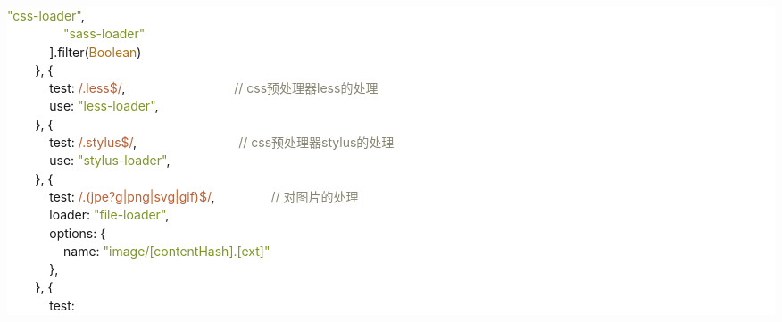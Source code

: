 <span class="hljs-string" style="font-size: inherit; line-height: inherit; margin: 0px; padding: 0px; color: rgb(125, 151, 38); word-wrap: inherit !important; word-break: inherit !important;">"css-loader"</span>,<br>&nbsp;&nbsp;&nbsp;&nbsp;&nbsp;&nbsp;&nbsp;&nbsp;&nbsp;&nbsp;&nbsp;&nbsp;&nbsp;&nbsp;&nbsp;&nbsp;<span class="hljs-string" style="font-size: inherit; line-height: inherit; margin: 0px; padding: 0px; color: rgb(125, 151, 38); word-wrap: inherit !important; word-break: inherit !important;">"sass-loader"</span><br>&nbsp;&nbsp;&nbsp;&nbsp;&nbsp;&nbsp;&nbsp;&nbsp;&nbsp;&nbsp;&nbsp;&nbsp;].filter(<span class="hljs-built_in" style="font-size: inherit; line-height: inherit; margin: 0px; padding: 0px; color: rgb(174, 115, 19); word-wrap: inherit !important; word-break: inherit !important;">Boolean</span>)<br>&nbsp;&nbsp;&nbsp;&nbsp;&nbsp;&nbsp;&nbsp;&nbsp;},&nbsp;{<br>&nbsp;&nbsp;&nbsp;&nbsp;&nbsp;&nbsp;&nbsp;&nbsp;&nbsp;&nbsp;&nbsp;&nbsp;<span class="hljs-attr" style="font-size: inherit; color: inherit; line-height: inherit; margin: 0px; padding: 0px; word-wrap: inherit !important; word-break: inherit !important;">test</span>:&nbsp;<span class="hljs-regexp" style="font-size: inherit; line-height: inherit; margin: 0px; padding: 0px; color: rgb(186, 98, 54); word-wrap: inherit !important; word-break: inherit !important;">/\.less$/</span>,&nbsp;&nbsp;&nbsp;&nbsp;&nbsp;&nbsp;&nbsp;&nbsp;&nbsp;&nbsp;&nbsp;&nbsp;&nbsp;&nbsp;&nbsp;&nbsp;&nbsp;&nbsp;&nbsp;&nbsp;&nbsp;&nbsp;&nbsp;&nbsp;&nbsp;&nbsp;&nbsp;&nbsp;&nbsp;&nbsp;&nbsp;<span class="hljs-comment" style="font-size: inherit; line-height: inherit; margin: 0px; padding: 0px; color: rgb(135, 133, 115); word-wrap: inherit !important; word-break: inherit !important;">//&nbsp;css预处理器less的处理</span><br>&nbsp;&nbsp;&nbsp;&nbsp;&nbsp;&nbsp;&nbsp;&nbsp;&nbsp;&nbsp;&nbsp;&nbsp;use:&nbsp;<span class="hljs-string" style="font-size: inherit; line-height: inherit; margin: 0px; padding: 0px; color: rgb(125, 151, 38); word-wrap: inherit !important; word-break: inherit !important;">"less-loader"</span>,<br>&nbsp;&nbsp;&nbsp;&nbsp;&nbsp;&nbsp;&nbsp;&nbsp;},&nbsp;{<br>&nbsp;&nbsp;&nbsp;&nbsp;&nbsp;&nbsp;&nbsp;&nbsp;&nbsp;&nbsp;&nbsp;&nbsp;<span class="hljs-attr" style="font-size: inherit; color: inherit; line-height: inherit; margin: 0px; padding: 0px; word-wrap: inherit !important; word-break: inherit !important;">test</span>:&nbsp;<span class="hljs-regexp" style="font-size: inherit; line-height: inherit; margin: 0px; padding: 0px; color: rgb(186, 98, 54); word-wrap: inherit !important; word-break: inherit !important;">/\.stylus$/</span>,&nbsp;&nbsp;&nbsp;&nbsp;&nbsp;&nbsp;&nbsp;&nbsp;&nbsp;&nbsp;&nbsp;&nbsp;&nbsp;&nbsp;&nbsp;&nbsp;&nbsp;&nbsp;&nbsp;&nbsp;&nbsp;&nbsp;&nbsp;&nbsp;&nbsp;&nbsp;&nbsp;&nbsp;&nbsp;<span class="hljs-comment" style="font-size: inherit; line-height: inherit; margin: 0px; padding: 0px; color: rgb(135, 133, 115); word-wrap: inherit !important; word-break: inherit !important;">//&nbsp;css预处理器stylus的处理&nbsp;&nbsp;&nbsp;&nbsp;&nbsp;&nbsp;&nbsp;&nbsp;&nbsp;&nbsp;&nbsp;&nbsp;&nbsp;&nbsp;&nbsp;&nbsp;&nbsp;&nbsp;&nbsp;&nbsp;&nbsp;&nbsp;&nbsp;&nbsp;&nbsp;&nbsp;&nbsp;</span><br>&nbsp;&nbsp;&nbsp;&nbsp;&nbsp;&nbsp;&nbsp;&nbsp;&nbsp;&nbsp;&nbsp;&nbsp;use:&nbsp;<span class="hljs-string" style="font-size: inherit; line-height: inherit; margin: 0px; padding: 0px; color: rgb(125, 151, 38); word-wrap: inherit !important; word-break: inherit !important;">"stylus-loader"</span>,<br>&nbsp;&nbsp;&nbsp;&nbsp;&nbsp;&nbsp;&nbsp;&nbsp;},&nbsp;{<br>&nbsp;&nbsp;&nbsp;&nbsp;&nbsp;&nbsp;&nbsp;&nbsp;&nbsp;&nbsp;&nbsp;&nbsp;<span class="hljs-attr" style="font-size: inherit; color: inherit; line-height: inherit; margin: 0px; padding: 0px; word-wrap: inherit !important; word-break: inherit !important;">test</span>:&nbsp;<span class="hljs-regexp" style="font-size: inherit; line-height: inherit; margin: 0px; padding: 0px; color: rgb(186, 98, 54); word-wrap: inherit !important; word-break: inherit !important;">/\.(jpe?g|png|svg|gif)$/</span>,&nbsp;&nbsp;&nbsp;&nbsp;&nbsp;&nbsp;&nbsp;&nbsp;&nbsp;&nbsp;&nbsp;&nbsp;&nbsp;&nbsp;&nbsp;&nbsp;<span class="hljs-comment" style="font-size: inherit; line-height: inherit; margin: 0px; padding: 0px; color: rgb(135, 133, 115); word-wrap: inherit !important; word-break: inherit !important;">//&nbsp;对图片的处理</span><br>&nbsp;&nbsp;&nbsp;&nbsp;&nbsp;&nbsp;&nbsp;&nbsp;&nbsp;&nbsp;&nbsp;&nbsp;loader:&nbsp;<span class="hljs-string" style="font-size: inherit; line-height: inherit; margin: 0px; padding: 0px; color: rgb(125, 151, 38); word-wrap: inherit !important; word-break: inherit !important;">"file-loader"</span>,<br>&nbsp;&nbsp;&nbsp;&nbsp;&nbsp;&nbsp;&nbsp;&nbsp;&nbsp;&nbsp;&nbsp;&nbsp;<span class="hljs-attr" style="font-size: inherit; color: inherit; line-height: inherit; margin: 0px; padding: 0px; word-wrap: inherit !important; word-break: inherit !important;">options</span>:&nbsp;{<br>&nbsp;&nbsp;&nbsp;&nbsp;&nbsp;&nbsp;&nbsp;&nbsp;&nbsp;&nbsp;&nbsp;&nbsp;&nbsp;&nbsp;&nbsp;&nbsp;<span class="hljs-attr" style="font-size: inherit; color: inherit; line-height: inherit; margin: 0px; padding: 0px; word-wrap: inherit !important; word-break: inherit !important;">name</span>:&nbsp;<span class="hljs-string" style="font-size: inherit; line-height: inherit; margin: 0px; padding: 0px; color: rgb(125, 151, 38); word-wrap: inherit !important; word-break: inherit !important;">"image/[contentHash].[ext]"</span><br>&nbsp;&nbsp;&nbsp;&nbsp;&nbsp;&nbsp;&nbsp;&nbsp;&nbsp;&nbsp;&nbsp;&nbsp;},<br>&nbsp;&nbsp;&nbsp;&nbsp;&nbsp;&nbsp;&nbsp;&nbsp;},&nbsp;{<br>&nbsp;&nbsp;&nbsp;&nbsp;&nbsp;&nbsp;&nbsp;&nbsp;&nbsp;&nbsp;&nbsp;&nbsp;<span class="hljs-attr" style="font-size: inherit; color: inherit; line-height: inherit; margin: 0px; padding: 0px; word-wrap: inherit !important; word-break: inherit !important;">test</span>:&nbsp;